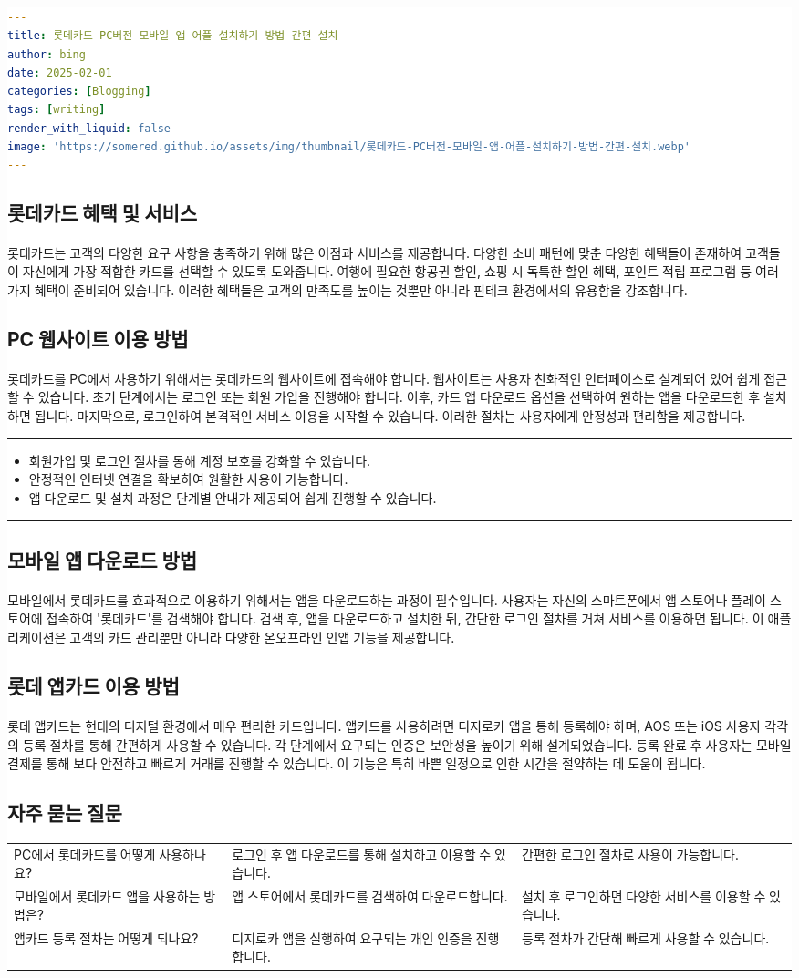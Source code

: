 ```yaml
---
title: 롯데카드 PC버전 모바일 앱 어플 설치하기 방법 간편 설치
author: bing
date: 2025-02-01
categories: [Blogging]
tags: [writing]
render_with_liquid: false
image: 'https://somered.github.io/assets/img/thumbnail/롯데카드-PC버전-모바일-앱-어플-설치하기-방법-간편-설치.webp'
---
```



<h2 id='롯데카드_혜택_및_서비스'>롯데카드 혜택 및 서비스</h2>

<p>롯데카드는 고객의 다양한 요구 사항을 충족하기 위해 많은 이점과 서비스를 제공합니다. 다양한 소비 패턴에 맞춘 다양한 혜택들이 존재하여 고객들이 자신에게 가장 적합한 카드를 선택할 수 있도록 도와줍니다. 여행에 필요한 항공권 할인, 쇼핑 시 독특한 할인 혜택, 포인트 적립 프로그램 등 여러 가지 혜택이 준비되어 있습니다. 이러한 혜택들은 고객의 만족도를 높이는 것뿐만 아니라 핀테크 환경에서의 유용함을 강조합니다.</p>

<h2 id='웹사이트_이용_방법'>PC 웹사이트 이용 방법</h2>

<p>롯데카드를 PC에서 사용하기 위해서는 롯데카드의 웹사이트에 접속해야 합니다. 웹사이트는 사용자 친화적인 인터페이스로 설계되어 있어 쉽게 접근할 수 있습니다. 초기 단계에서는 로그인 또는 회원 가입을 진행해야 합니다. 이후, 카드 앱 다운로드 옵션을 선택하여 원하는 앱을 다운로드한 후 설치하면 됩니다. 마지막으로, 로그인하여 본격적인 서비스 이용을 시작할 수 있습니다. 이러한 절차는 사용자에게 안정성과 편리함을 제공합니다.</p>

<hr />

<ul>
    <li>회원가입 및 로그인 절차를 통해 계정 보호를 강화할 수 있습니다.</li>
    <li>안정적인 인터넷 연결을 확보하여 원활한 사용이 가능합니다.</li>
    <li>앱 다운로드 및 설치 과정은 단계별 안내가 제공되어 쉽게 진행할 수 있습니다.</li>
</ul>

<hr />

<h2 id='모바일_앱_다운로드'>모바일 앱 다운로드 방법</h2>

<p>모바일에서 롯데카드를 효과적으로 이용하기 위해서는 앱을 다운로드하는 과정이 필수입니다. 사용자는 자신의 스마트폰에서 앱 스토어나 플레이 스토어에 접속하여 '롯데카드'를 검색해야 합니다. 검색 후, 앱을 다운로드하고 설치한 뒤, 간단한 로그인 절차를 거쳐 서비스를 이용하면 됩니다. 이 애플리케이션은 고객의 카드 관리뿐만 아니라 다양한 온오프라인 인앱 기능을 제공합니다.</p>

<h2 id='롯데_앱카드_이용_방법'>롯데 앱카드 이용 방법</h2>

<p>롯데 앱카드는 현대의 디지털 환경에서 매우 편리한 카드입니다. 앱카드를 사용하려면 디지로카 앱을 통해 등록해야 하며, AOS 또는 iOS 사용자 각각의 등록 절차를 통해 간편하게 사용할 수 있습니다. 각 단계에서 요구되는 인증은 보안성을 높이기 위해 설계되었습니다. 등록 완료 후 사용자는 모바일 결제를 통해 보다 안전하고 빠르게 거래를 진행할 수 있습니다. 이 기능은 특히 바쁜 일정으로 인한 시간을 절약하는 데 도움이 됩니다.</p>

<h2 id='자주_묻는_질문'>자주 묻는 질문</h2>

<table>
    <tr>
        <td>PC에서 롯데카드를 어떻게 사용하나요?</td>
        <td>로그인 후 앱 다운로드를 통해 설치하고 이용할 수 있습니다.</td>
        <td>간편한 로그인 절차로 사용이 가능합니다.</td>
    </tr>
    <tr>
        <td>모바일에서 롯데카드 앱을 사용하는 방법은?</td>
        <td>앱 스토어에서 롯데카드를 검색하여 다운로드합니다.</td>
        <td>설치 후 로그인하면 다양한 서비스를 이용할 수 있습니다.</td>
    </tr>
    <tr>
        <td>앱카드 등록 절차는 어떻게 되나요?</td>
        <td>디지로카 앱을 실행하여 요구되는 개인 인증을 진행합니다.</td>
        <td>등록 절차가 간단해 빠르게 사용할 수 있습니다.</td>
    </tr>
</table>
